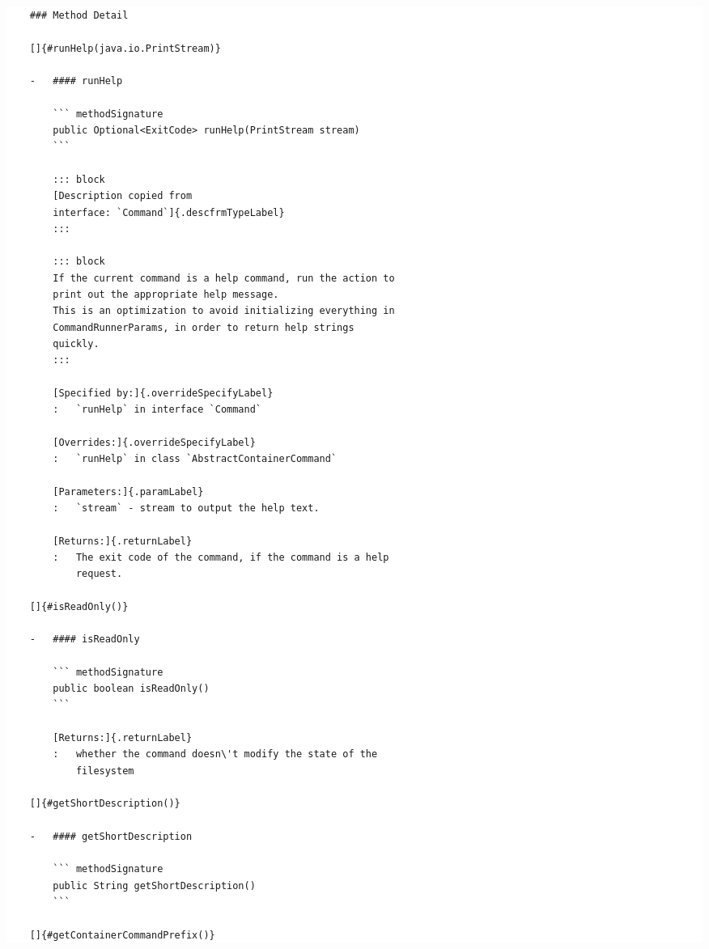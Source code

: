         ### Method Detail

        []{#runHelp(java.io.PrintStream)}

        -   #### runHelp

            ``` methodSignature
            public Optional<ExitCode> runHelp​(PrintStream stream)
            ```

            ::: block
            [Description copied from
            interface: `Command`]{.descfrmTypeLabel}
            :::

            ::: block
            If the current command is a help command, run the action to
            print out the appropriate help message.
            This is an optimization to avoid initializing everything in
            CommandRunnerParams, in order to return help strings
            quickly.
            :::

            [Specified by:]{.overrideSpecifyLabel}
            :   `runHelp` in interface `Command`

            [Overrides:]{.overrideSpecifyLabel}
            :   `runHelp` in class `AbstractContainerCommand`

            [Parameters:]{.paramLabel}
            :   `stream` - stream to output the help text.

            [Returns:]{.returnLabel}
            :   The exit code of the command, if the command is a help
                request.

        []{#isReadOnly()}

        -   #### isReadOnly

            ``` methodSignature
            public boolean isReadOnly()
            ```

            [Returns:]{.returnLabel}
            :   whether the command doesn\'t modify the state of the
                filesystem

        []{#getShortDescription()}

        -   #### getShortDescription

            ``` methodSignature
            public String getShortDescription()
            ```

        []{#getContainerCommandPrefix()}
